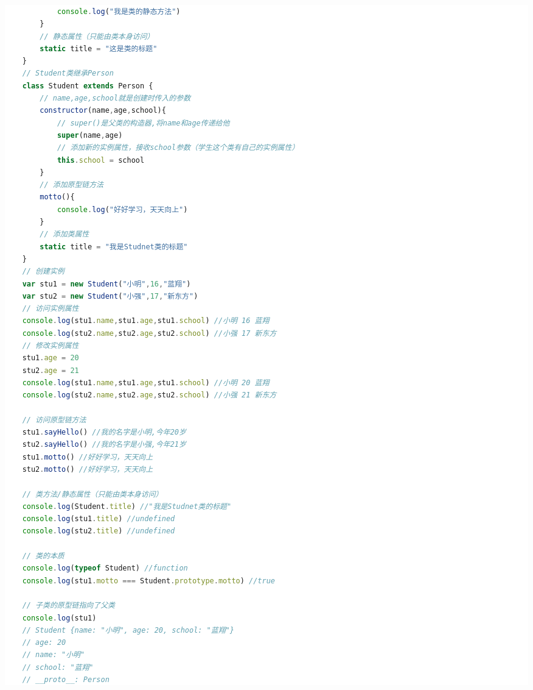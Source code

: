 ```js
            console.log("我是类的静态方法")
        }
        // 静态属性（只能由类本身访问）
        static title = "这是类的标题"
    }
    // Student类继承Person
    class Student extends Person {
        // name,age,school就是创建时传入的参数
        constructor(name,age,school){
            // super()是父类的构造器,将name和age传递给他
            super(name,age)
            // 添加新的实例属性，接收school参数（学生这个类有自己的实例属性）
            this.school = school
        }
        // 添加原型链方法
        motto(){
            console.log("好好学习，天天向上")
        }
        // 添加类属性
        static title = "我是Studnet类的标题"
    }
    // 创建实例
    var stu1 = new Student("小明",16,"蓝翔")
    var stu2 = new Student("小强",17,"新东方")
    // 访问实例属性
    console.log(stu1.name,stu1.age,stu1.school) //小明 16 蓝翔
    console.log(stu2.name,stu2.age,stu2.school) //小强 17 新东方
    // 修改实例属性
    stu1.age = 20
    stu2.age = 21
    console.log(stu1.name,stu1.age,stu1.school) //小明 20 蓝翔
    console.log(stu2.name,stu2.age,stu2.school) //小强 21 新东方

    // 访问原型链方法
    stu1.sayHello() //我的名字是小明,今年20岁
    stu2.sayHello() //我的名字是小强,今年21岁
    stu1.motto() //好好学习，天天向上
    stu2.motto() //好好学习，天天向上

    // 类方法/静态属性（只能由类本身访问）
    console.log(Student.title) //"我是Studnet类的标题"
    console.log(stu1.title) //undefined
    console.log(stu2.title) //undefined

    // 类的本质
    console.log(typeof Student) //function
    console.log(stu1.motto === Student.prototype.motto) //true

    // 子类的原型链指向了父类
    console.log(stu1)
    // Student {name: "小明", age: 20, school: "蓝翔"}
    // age: 20
    // name: "小明"
    // school: "蓝翔"
    // __proto__: Person
```
